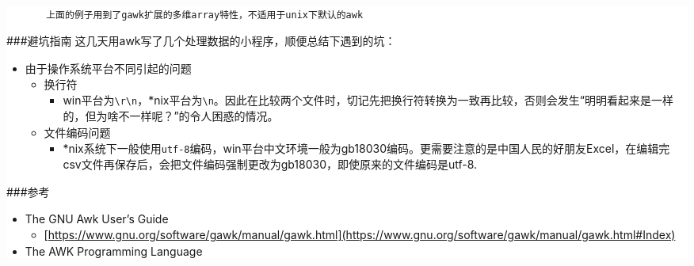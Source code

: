 		   上面的例子用到了gawk扩展的多维array特性，不适用于unix下默认的awk
		   
###避坑指南
这几天用awk写了几个处理数据的小程序，顺便总结下遇到的坑：

- 由于操作系统平台不同引起的问题
	- 换行符
		- win平台为`\r\n`，*nix平台为`\n`。因此在比较两个文件时，切记先把换行符转换为一致再比较，否则会发生“明明看起来是一样的，但为啥不一样呢？”的令人困惑的情况。
	- 文件编码问题
		- *nix系统下一般使用`utf-8`编码，win平台中文环境一般为gb18030编码。更需要注意的是中国人民的好朋友Excel，在编辑完csv文件再保存后，会把文件编码强制更改为gb18030，即使原来的文件编码是utf-8.

###参考
- The GNU Awk User’s Guide
    - [https://www.gnu.org/software/gawk/manual/gawk.html](https://www.gnu.org/software/gawk/manual/gawk.html#Index)
- The AWK Programming Language 

